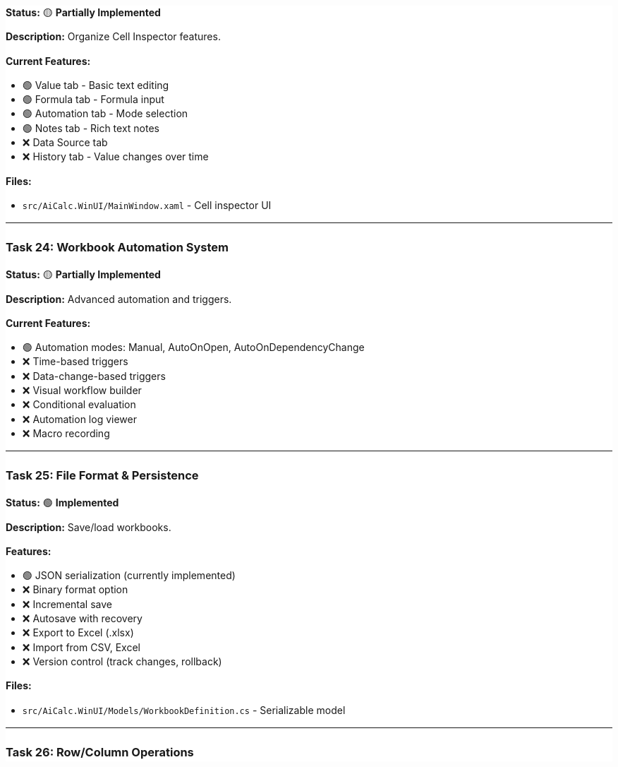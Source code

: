 **Status:** 🟡 **Partially Implemented**

**Description:** Organize Cell Inspector features.

**Current Features:**
- 🟢 Value tab - Basic text editing
- 🟢 Formula tab - Formula input
- 🟢 Automation tab - Mode selection
- 🟢 Notes tab - Rich text notes
- ❌ Data Source tab
- ❌ History tab - Value changes over time

**Files:**
- `src/AiCalc.WinUI/MainWindow.xaml` - Cell inspector UI

---

### Task 24: Workbook Automation System

**Status:** 🟡 **Partially Implemented**

**Description:** Advanced automation and triggers.

**Current Features:**
- 🟢 Automation modes: Manual, AutoOnOpen, AutoOnDependencyChange
- ❌ Time-based triggers
- ❌ Data-change-based triggers
- ❌ Visual workflow builder
- ❌ Conditional evaluation
- ❌ Automation log viewer
- ❌ Macro recording

---

### Task 25: File Format & Persistence

**Status:** 🟢 **Implemented**

**Description:** Save/load workbooks.

**Features:**
- 🟢 JSON serialization (currently implemented)
- ❌ Binary format option
- ❌ Incremental save
- ❌ Autosave with recovery
- ❌ Export to Excel (.xlsx)
- ❌ Import from CSV, Excel
- ❌ Version control (track changes, rollback)

**Files:**
- `src/AiCalc.WinUI/Models/WorkbookDefinition.cs` - Serializable model

---

### Task 26: Row/Column Operations
